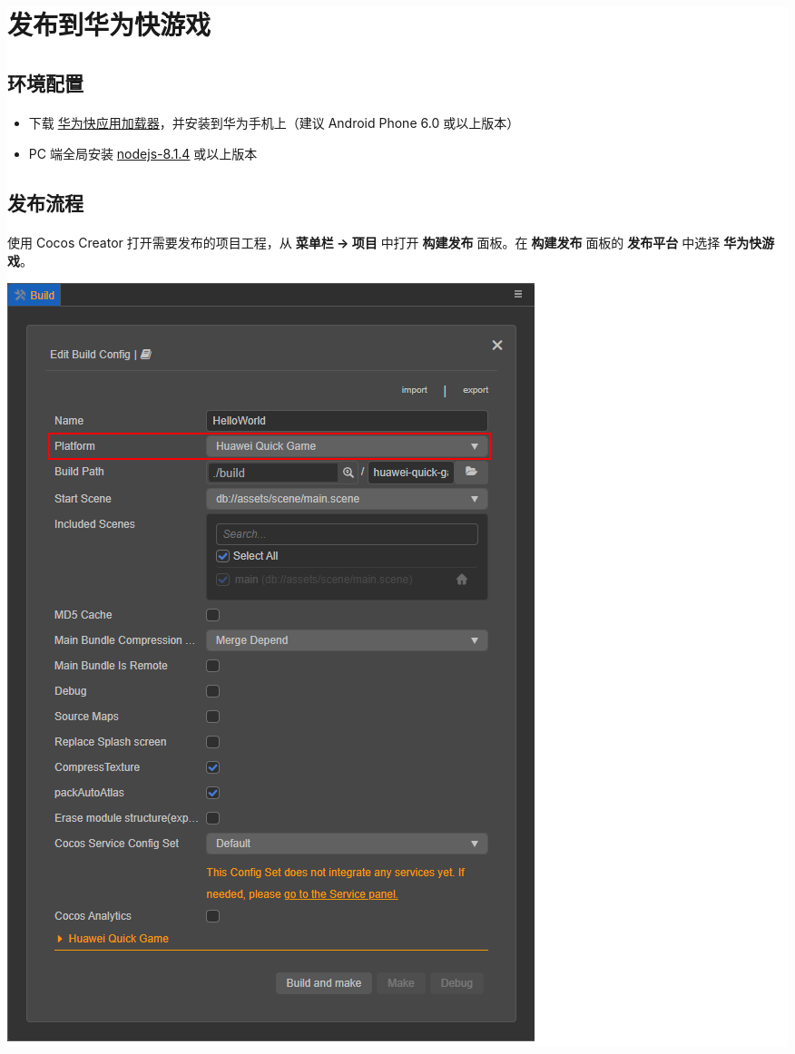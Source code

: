 # 发布到华为快游戏

## 环境配置

- 下载 [华为快应用加载器](https://developer.huawei.com/consumer/cn/doc/development/quickApp-Guides/quickapp-installtool#h1-1575365259108)，并安装到华为手机上（建议 Android Phone 6.0 或以上版本）

- PC 端全局安装 [nodejs-8.1.4](https://nodejs.org/zh-cn/download/) 或以上版本

## 发布流程

使用 Cocos Creator 打开需要发布的项目工程，从 **菜单栏 -> 项目** 中打开 **构建发布** 面板。在 **构建发布** 面板的 **发布平台** 中选择 **华为快游戏**。

![build](./publish-huawei-mini-game/build.png)
